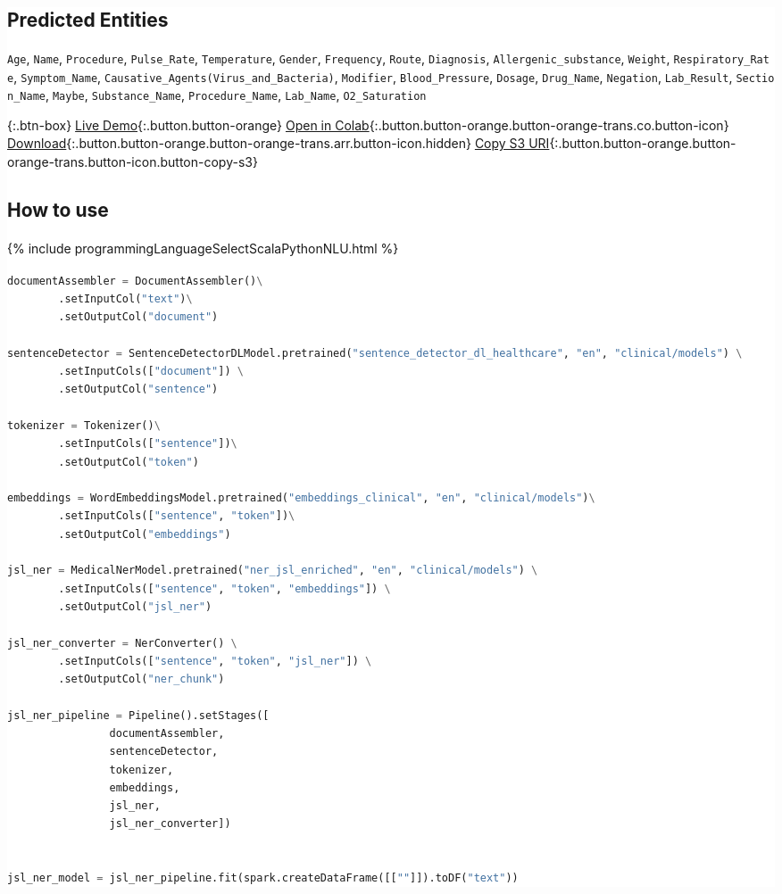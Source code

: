 ## Predicted Entities


`Age`, `Name`, `Procedure`, `Pulse_Rate`, `Temperature`, `Gender`, `Frequency`, `Route`, `Diagnosis`, `Allergenic_substance`, `Weight`, `Respiratory_Rate`, `Symptom_Name`, `Causative_Agents(Virus_and_Bacteria)`, `Modifier`, `Blood_Pressure`, `Dosage`, `Drug_Name`, `Negation`, `Lab_Result`, `Section_Name`, `Maybe`, `Substance_Name`, `Procedure_Name`, `Lab_Name`, `O2_Saturation`


{:.btn-box}
[Live Demo](https://demo.johnsnowlabs.com/healthcare/NER_JSL/){:.button.button-orange}
[Open in Colab](https://colab.research.google.com/github/JohnSnowLabs/spark-nlp-workshop/blob/master/tutorials/streamlit_notebooks/healthcare/NER_JSL.ipynb){:.button.button-orange.button-orange-trans.co.button-icon}
[Download](https://s3.amazonaws.com/auxdata.johnsnowlabs.com/clinical/models/ner_jsl_enriched_en_3.0.0_3.0_1617209691808.zip){:.button.button-orange.button-orange-trans.arr.button-icon.hidden}
[Copy S3 URI](s3://auxdata.johnsnowlabs.com/clinical/models/ner_jsl_enriched_en_3.0.0_3.0_1617209691808.zip){:.button.button-orange.button-orange-trans.button-icon.button-copy-s3}


## How to use






<div class="tabs-box" markdown="1">
{% include programmingLanguageSelectScalaPythonNLU.html %}

```python
documentAssembler = DocumentAssembler()\
		.setInputCol("text")\
		.setOutputCol("document")

sentenceDetector = SentenceDetectorDLModel.pretrained("sentence_detector_dl_healthcare", "en", "clinical/models") \
		.setInputCols(["document"]) \
		.setOutputCol("sentence")

tokenizer = Tokenizer()\
		.setInputCols(["sentence"])\
		.setOutputCol("token")
	
embeddings = WordEmbeddingsModel.pretrained("embeddings_clinical", "en", "clinical/models")\
		.setInputCols(["sentence", "token"])\
		.setOutputCol("embeddings")

jsl_ner = MedicalNerModel.pretrained("ner_jsl_enriched", "en", "clinical/models") \
		.setInputCols(["sentence", "token", "embeddings"]) \
		.setOutputCol("jsl_ner")

jsl_ner_converter = NerConverter() \
		.setInputCols(["sentence", "token", "jsl_ner"]) \
		.setOutputCol("ner_chunk")

jsl_ner_pipeline = Pipeline().setStages([
				documentAssembler,
				sentenceDetector,
				tokenizer,
				embeddings,
				jsl_ner,
				jsl_ner_converter])


jsl_ner_model = jsl_ner_pipeline.fit(spark.createDataFrame([[""]]).toDF("text"))

```